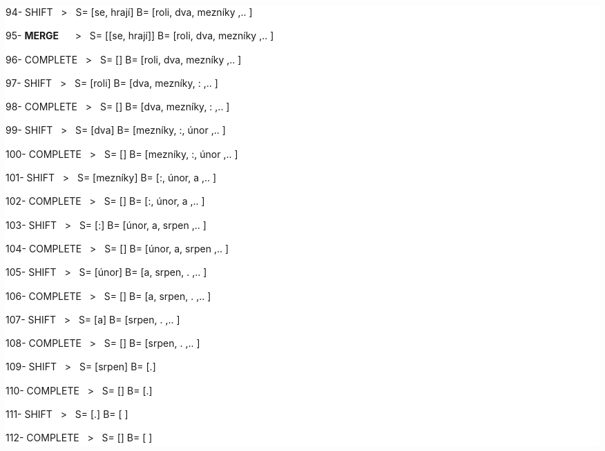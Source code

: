 

94- SHIFT&nbsp;&nbsp;&nbsp;>&nbsp;&nbsp;&nbsp;S= [se, hrají]   B= [roli, dva, mezníky ,.. ]



95- **MERGE**&nbsp;&nbsp;&nbsp;&nbsp;&nbsp;&nbsp;>&nbsp;&nbsp;&nbsp;S= [[se, hrají]]   B= [roli, dva, mezníky ,.. ]



96- COMPLETE&nbsp;&nbsp;&nbsp;>&nbsp;&nbsp;&nbsp;S= []   B= [roli, dva, mezníky ,.. ]



97- SHIFT&nbsp;&nbsp;&nbsp;>&nbsp;&nbsp;&nbsp;S= [roli]   B= [dva, mezníky, : ,.. ]



98- COMPLETE&nbsp;&nbsp;&nbsp;>&nbsp;&nbsp;&nbsp;S= []   B= [dva, mezníky, : ,.. ]



99- SHIFT&nbsp;&nbsp;&nbsp;>&nbsp;&nbsp;&nbsp;S= [dva]   B= [mezníky, :, únor ,.. ]



100- COMPLETE&nbsp;&nbsp;&nbsp;>&nbsp;&nbsp;&nbsp;S= []   B= [mezníky, :, únor ,.. ]



101- SHIFT&nbsp;&nbsp;&nbsp;>&nbsp;&nbsp;&nbsp;S= [mezníky]   B= [:, únor, a ,.. ]



102- COMPLETE&nbsp;&nbsp;&nbsp;>&nbsp;&nbsp;&nbsp;S= []   B= [:, únor, a ,.. ]



103- SHIFT&nbsp;&nbsp;&nbsp;>&nbsp;&nbsp;&nbsp;S= [:]   B= [únor, a, srpen ,.. ]



104- COMPLETE&nbsp;&nbsp;&nbsp;>&nbsp;&nbsp;&nbsp;S= []   B= [únor, a, srpen ,.. ]



105- SHIFT&nbsp;&nbsp;&nbsp;>&nbsp;&nbsp;&nbsp;S= [únor]   B= [a, srpen, . ,.. ]



106- COMPLETE&nbsp;&nbsp;&nbsp;>&nbsp;&nbsp;&nbsp;S= []   B= [a, srpen, . ,.. ]



107- SHIFT&nbsp;&nbsp;&nbsp;>&nbsp;&nbsp;&nbsp;S= [a]   B= [srpen, . ,.. ]



108- COMPLETE&nbsp;&nbsp;&nbsp;>&nbsp;&nbsp;&nbsp;S= []   B= [srpen, . ,.. ]



109- SHIFT&nbsp;&nbsp;&nbsp;>&nbsp;&nbsp;&nbsp;S= [srpen]   B= [.]



110- COMPLETE&nbsp;&nbsp;&nbsp;>&nbsp;&nbsp;&nbsp;S= []   B= [.]



111- SHIFT&nbsp;&nbsp;&nbsp;>&nbsp;&nbsp;&nbsp;S= [.]   B= [ ]



112- COMPLETE&nbsp;&nbsp;&nbsp;>&nbsp;&nbsp;&nbsp;S= []   B= [ ]
